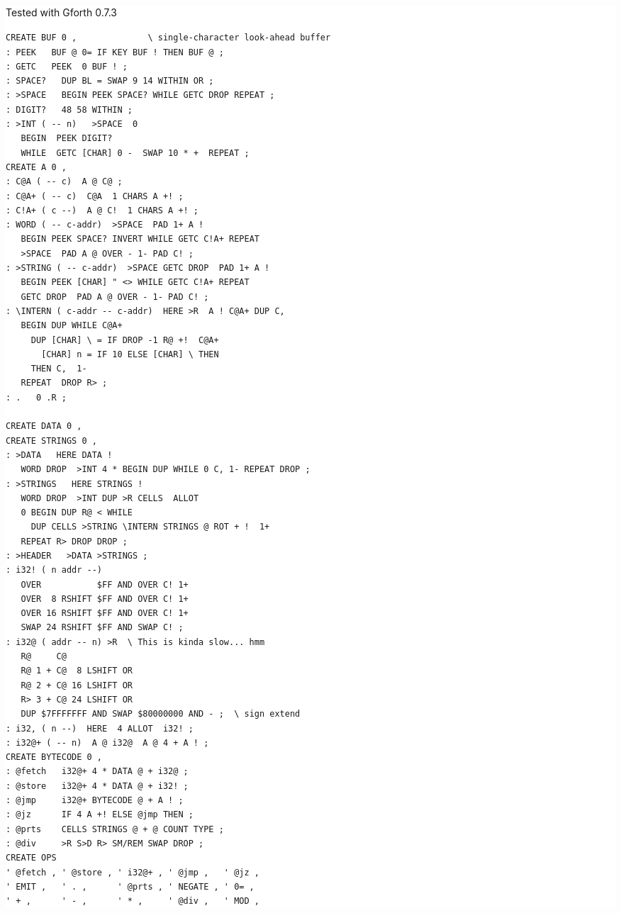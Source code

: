 Tested with Gforth 0.7.3

```Forth
CREATE BUF 0 ,              \ single-character look-ahead buffer
: PEEK   BUF @ 0= IF KEY BUF ! THEN BUF @ ;
: GETC   PEEK  0 BUF ! ;
: SPACE?   DUP BL = SWAP 9 14 WITHIN OR ;
: >SPACE   BEGIN PEEK SPACE? WHILE GETC DROP REPEAT ;
: DIGIT?   48 58 WITHIN ;
: >INT ( -- n)   >SPACE  0
   BEGIN  PEEK DIGIT?
   WHILE  GETC [CHAR] 0 -  SWAP 10 * +  REPEAT ;
CREATE A 0 ,
: C@A ( -- c)  A @ C@ ;
: C@A+ ( -- c)  C@A  1 CHARS A +! ;
: C!A+ ( c --)  A @ C!  1 CHARS A +! ;
: WORD ( -- c-addr)  >SPACE  PAD 1+ A !
   BEGIN PEEK SPACE? INVERT WHILE GETC C!A+ REPEAT
   >SPACE  PAD A @ OVER - 1- PAD C! ;
: >STRING ( -- c-addr)  >SPACE GETC DROP  PAD 1+ A !
   BEGIN PEEK [CHAR] " <> WHILE GETC C!A+ REPEAT
   GETC DROP  PAD A @ OVER - 1- PAD C! ;
: \INTERN ( c-addr -- c-addr)  HERE >R  A ! C@A+ DUP C,
   BEGIN DUP WHILE C@A+
     DUP [CHAR] \ = IF DROP -1 R@ +!  C@A+
       [CHAR] n = IF 10 ELSE [CHAR] \ THEN
     THEN C,  1-
   REPEAT  DROP R> ;
: .   0 .R ;

CREATE DATA 0 ,
CREATE STRINGS 0 ,
: >DATA   HERE DATA !
   WORD DROP  >INT 4 * BEGIN DUP WHILE 0 C, 1- REPEAT DROP ;
: >STRINGS   HERE STRINGS !
   WORD DROP  >INT DUP >R CELLS  ALLOT
   0 BEGIN DUP R@ < WHILE
     DUP CELLS >STRING \INTERN STRINGS @ ROT + !  1+
   REPEAT R> DROP DROP ;
: >HEADER   >DATA >STRINGS ;
: i32! ( n addr --)
   OVER           $FF AND OVER C! 1+
   OVER  8 RSHIFT $FF AND OVER C! 1+
   OVER 16 RSHIFT $FF AND OVER C! 1+
   SWAP 24 RSHIFT $FF AND SWAP C! ;
: i32@ ( addr -- n) >R  \ This is kinda slow... hmm
   R@     C@
   R@ 1 + C@  8 LSHIFT OR
   R@ 2 + C@ 16 LSHIFT OR
   R> 3 + C@ 24 LSHIFT OR
   DUP $7FFFFFFF AND SWAP $80000000 AND - ;  \ sign extend
: i32, ( n --)  HERE  4 ALLOT  i32! ;
: i32@+ ( -- n)  A @ i32@  A @ 4 + A ! ;
CREATE BYTECODE 0 ,
: @fetch   i32@+ 4 * DATA @ + i32@ ;
: @store   i32@+ 4 * DATA @ + i32! ;
: @jmp     i32@+ BYTECODE @ + A ! ;
: @jz      IF 4 A +! ELSE @jmp THEN ;
: @prts    CELLS STRINGS @ + @ COUNT TYPE ;
: @div     >R S>D R> SM/REM SWAP DROP ;
CREATE OPS
' @fetch , ' @store , ' i32@+ , ' @jmp ,   ' @jz ,
' EMIT ,   ' . ,      ' @prts , ' NEGATE , ' 0= ,
' + ,      ' - ,      ' * ,     ' @div ,   ' MOD ,
```